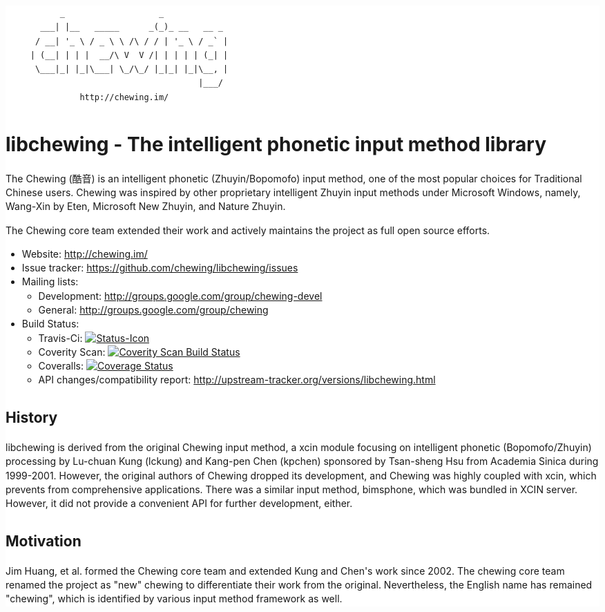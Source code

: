 	           _                   _
	       ___| |__   _____      _(_)_ __   __ _
	      / __| '_ \ / _ \ \ /\ / / | '_ \ / _` |
	     | (__| | | |  __/\ V  V /| | | | | (_| |
	      \___|_| |_|\___| \_/\_/ |_|_| |_|\__, |
	                                       |___/
	               http://chewing.im/

# libchewing - The intelligent phonetic input method library

The Chewing (酷音) is an intelligent phonetic (Zhuyin/Bopomofo) input method,
one of the most popular choices for Traditional Chinese users. Chewing was
inspired by other proprietary intelligent Zhuyin input methods under Microsoft
Windows, namely, Wang-Xin by Eten, Microsoft New Zhuyin, and Nature Zhuyin.

The Chewing core team extended their work and actively maintains the project
as full open source efforts.

+ Website: <http://chewing.im/>
+ Issue tracker: <https://github.com/chewing/libchewing/issues>
+ Mailing lists:
   - Development: <http://groups.google.com/group/chewing-devel>
   - General: <http://groups.google.com/group/chewing>
+ Build Status:
   - Travis-Ci: [![Status-Icon](https://travis-ci.org/chewing/libchewing.svg?branch=master)](https://travis-ci.org/chewing/libchewing)
   - Coverity Scan: [![Coverity Scan Build Status](https://scan.coverity.com/projects/1273/badge.svg)](https://scan.coverity.com/projects/1273)
   - Coveralls: [![Coverage Status](https://img.shields.io/coveralls/chewing/libchewing.svg)](https://coveralls.io/r/chewing/libchewing?branch=master)
    - API changes/compatibility report: <http://upstream-tracker.org/versions/libchewing.html>


## History

libchewing is derived from the original Chewing input method, a xcin module
focusing on intelligent phonetic (Bopomofo/Zhuyin) processing by Lu-chuan
Kung (lckung) and Kang-pen Chen (kpchen) sponsored by Tsan-sheng Hsu from
Academia Sinica during 1999-2001.  However, the original authors of Chewing
dropped its development, and Chewing was highly coupled with xcin, which
prevents from comprehensive applications.  There was a similar input method,
bimsphone, which was bundled in XCIN server. However, it did not provide a
convenient API for further development, either.


## Motivation

Jim Huang, et al. formed the Chewing core team and extended Kung and Chen's
work since 2002.  The chewing core team renamed the project as "new" chewing
to differentiate their work from the original.  Nevertheless, the English name
has remained "chewing", which is identified by various input method framework
as well.
